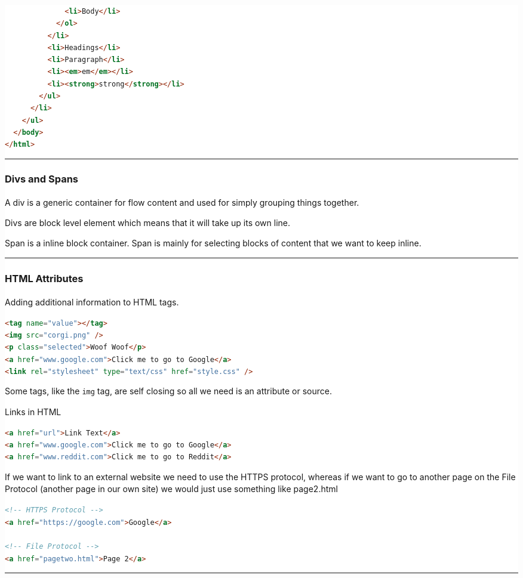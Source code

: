 ```html
              <li>Body</li>
            </ol>
          </li>
          <li>Headings</li>
          <li>Paragraph</li>
          <li><em>em</em></li>
          <li><strong>strong</strong></li>
        </ul>
      </li>
    </ul>
  </body>
</html>
```

---

### Divs and Spans

A div is a generic container for flow content and used for simply grouping things together.

Divs are block level element which means that it will take up its own line.

Span is a inline block container. Span is mainly for selecting blocks of content that we want to keep inline.

---

### HTML Attributes

Adding additional information to HTML tags.

```html
<tag name="value"></tag>
<img src="corgi.png" />
<p class="selected">Woof Woof</p>
<a href="www.google.com">Click me to go to Google</a>
<link rel="stylesheet" type="text/css" href="style.css" />
```

Some tags, like the `img` tag, are self closing so all we need is an attribute or source.

Links in HTML

```html
<a href="url">Link Text</a>
<a href="www.google.com">Click me to go to Google</a>
<a href="www.reddit.com">Click me to go to Reddit</a>
```

If we want to link to an external website we need to use the HTTPS protocol, whereas if we want to go to another page on the File Protocol (another page in our own site) we would just use something like page2.html

```html
<!-- HTTPS Protocol -->
<a href="https://google.com">Google</a>

<!-- File Protocol -->
<a href="pagetwo.html">Page 2</a>
```

---
